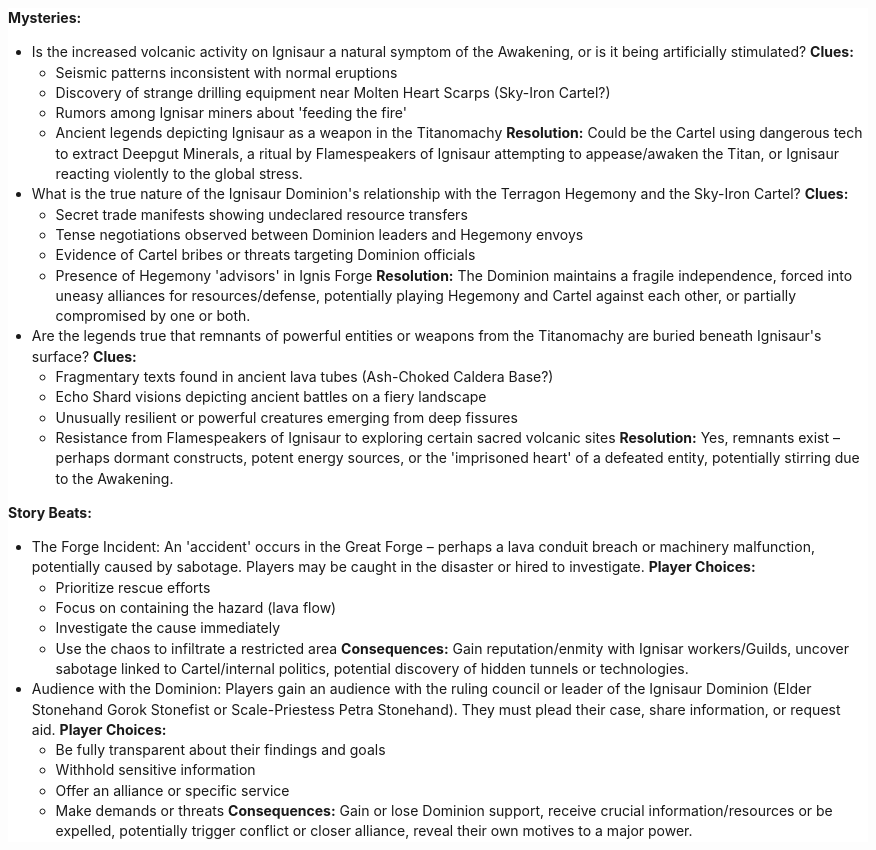 **Mysteries:**
- Is the increased volcanic activity on Ignisaur a natural symptom of the Awakening, or is it being artificially stimulated?
  **Clues:**
  - Seismic patterns inconsistent with normal eruptions
  - Discovery of strange drilling equipment near Molten Heart Scarps (Sky-Iron Cartel?)
  - Rumors among Ignisar miners about 'feeding the fire'
  - Ancient legends depicting Ignisaur as a weapon in the Titanomachy
  **Resolution:** Could be the Cartel using dangerous tech to extract Deepgut Minerals, a ritual by Flamespeakers of Ignisaur attempting to appease/awaken the Titan, or Ignisaur reacting violently to the global stress.
- What is the true nature of the Ignisaur Dominion's relationship with the Terragon Hegemony and the Sky-Iron Cartel?
  **Clues:**
  - Secret trade manifests showing undeclared resource transfers
  - Tense negotiations observed between Dominion leaders and Hegemony envoys
  - Evidence of Cartel bribes or threats targeting Dominion officials
  - Presence of Hegemony 'advisors' in Ignis Forge
  **Resolution:** The Dominion maintains a fragile independence, forced into uneasy alliances for resources/defense, potentially playing Hegemony and Cartel against each other, or partially compromised by one or both.
- Are the legends true that remnants of powerful entities or weapons from the Titanomachy are buried beneath Ignisaur's surface?
  **Clues:**
  - Fragmentary texts found in ancient lava tubes (Ash-Choked Caldera Base?)
  - Echo Shard visions depicting ancient battles on a fiery landscape
  - Unusually resilient or powerful creatures emerging from deep fissures
  - Resistance from Flamespeakers of Ignisaur to exploring certain sacred volcanic sites
  **Resolution:** Yes, remnants exist – perhaps dormant constructs, potent energy sources, or the 'imprisoned heart' of a defeated entity, potentially stirring due to the Awakening.

**Story Beats:**
- The Forge Incident: An 'accident' occurs in the Great Forge – perhaps a lava conduit breach or machinery malfunction, potentially caused by sabotage. Players may be caught in the disaster or hired to investigate.
  **Player Choices:**
  - Prioritize rescue efforts
  - Focus on containing the hazard (lava flow)
  - Investigate the cause immediately
  - Use the chaos to infiltrate a restricted area
  **Consequences:** Gain reputation/enmity with Ignisar workers/Guilds, uncover sabotage linked to Cartel/internal politics, potential discovery of hidden tunnels or technologies.
- Audience with the Dominion: Players gain an audience with the ruling council or leader of the Ignisaur Dominion (Elder Stonehand Gorok Stonefist or Scale-Priestess Petra Stonehand). They must plead their case, share information, or request aid.
  **Player Choices:**
  - Be fully transparent about their findings and goals
  - Withhold sensitive information
  - Offer an alliance or specific service
  - Make demands or threats
  **Consequences:** Gain or lose Dominion support, receive crucial information/resources or be expelled, potentially trigger conflict or closer alliance, reveal their own motives to a major power.
